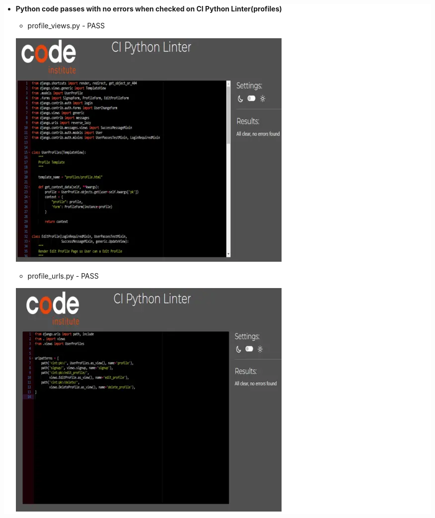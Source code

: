- **Python code passes with no errors when checked on CI Python Linter(profiles)**

  - profile_views.py - PASS

  ![image](assets/readme/validator/python/profile_views.py.webp)

  - profile_urls.py - PASS

  ![image](assets/readme/validator/python/profile_urls.py.webp)

